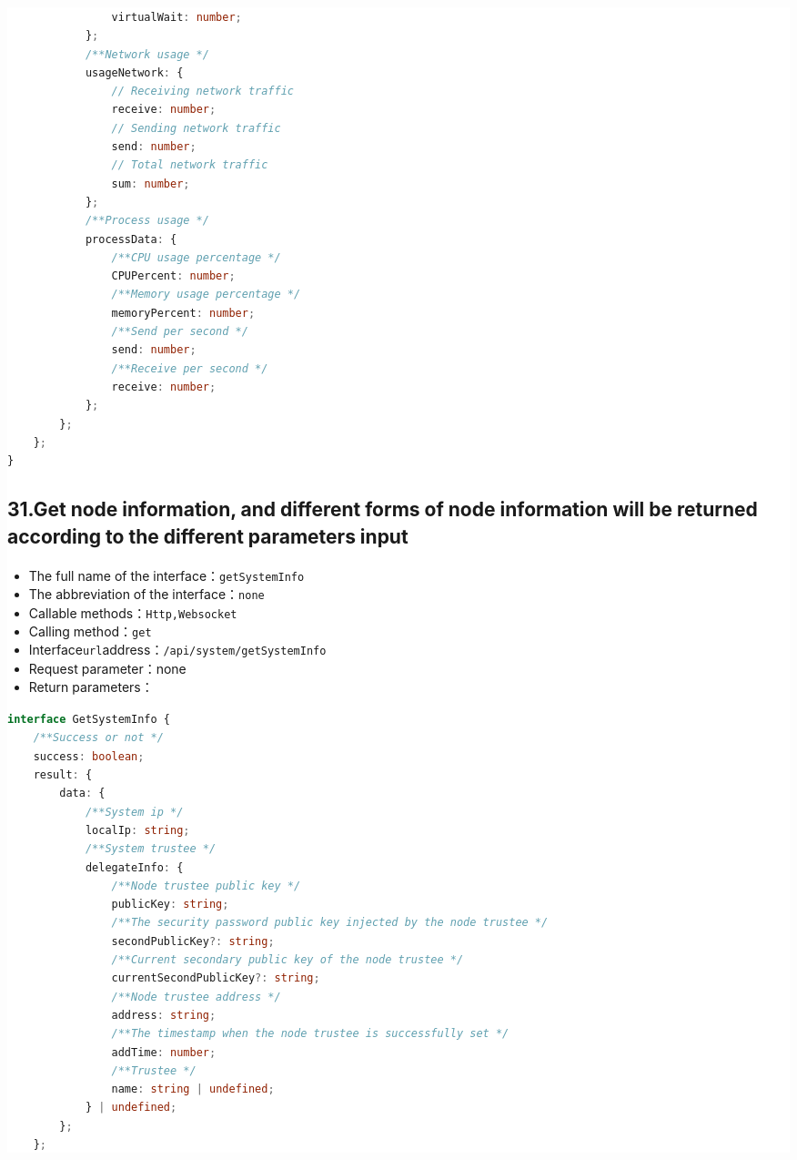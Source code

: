 ```typescript
                virtualWait: number;
            };
            /**Network usage */
            usageNetwork: {
                // Receiving network traffic
                receive: number;
                // Sending network traffic
                send: number;
                // Total network traffic
                sum: number;
            };
            /**Process usage */
            processData: {
                /**CPU usage percentage */
                CPUPercent: number;
                /**Memory usage percentage */
                memoryPercent: number;
                /**Send per second */
                send: number;
                /**Receive per second */
                receive: number;
            };
        };
    };
}

```
## 31.Get node information, and different forms of node information will be returned according to the different parameters input 
- The full name of the interface：`getSystemInfo`
- The abbreviation of the interface：`none`
- Callable methods：`Http,Websocket`
- Calling method：`get`
- Interface`url`address：`/api/system/getSystemInfo`
- Request parameter：none
- Return parameters：
```typescript
interface GetSystemInfo {
    /**Success or not */
    success: boolean;
    result: {
        data: {
            /**System ip */
            localIp: string;
            /**System trustee */
            delegateInfo: {
                /**Node trustee public key */
                publicKey: string;
                /**The security password public key injected by the node trustee */
                secondPublicKey?: string;
                /**Current secondary public key of the node trustee */
                currentSecondPublicKey?: string;
                /**Node trustee address */
                address: string;
                /**The timestamp when the node trustee is successfully set */
                addTime: number;
                /**Trustee */
                name: string | undefined;
            } | undefined;
        };
    };
```